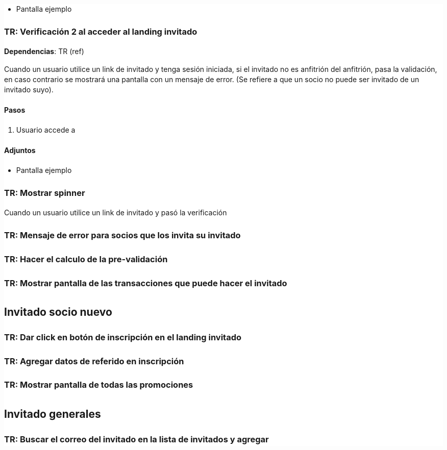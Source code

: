 - Pantalla ejemplo

### TR: Verificación 2 al acceder al landing invitado

**Dependencias**: TR (ref)

Cuando un usuario utilice un link de invitado y tenga sesión iniciada, si el invitado no es anfitrión del anfitrión, pasa la validación, en caso contrario se mostrará una pantalla con un mensaje de error. (Se refiere a que un socio no puede ser invitado de un invitado suyo).

#### Pasos

1. Usuario accede a 

#### Adjuntos

- Pantalla ejemplo

### TR: Mostrar spinner

Cuando un usuario utilice un link de invitado y pasó la verificación

### TR: Mensaje de error para socios que los invita su invitado

### TR: Hacer el calculo de la pre-validación

### TR: Mostrar pantalla de las transacciones que puede hacer el invitado

## Invitado socio nuevo

### TR: Dar click en botón de inscripción en el landing invitado

### TR: Agregar datos de referido en inscripción

### TR: Mostrar pantalla de todas las promociones

## Invitado generales

### TR: Buscar el correo del invitado en la lista de invitados y agregar